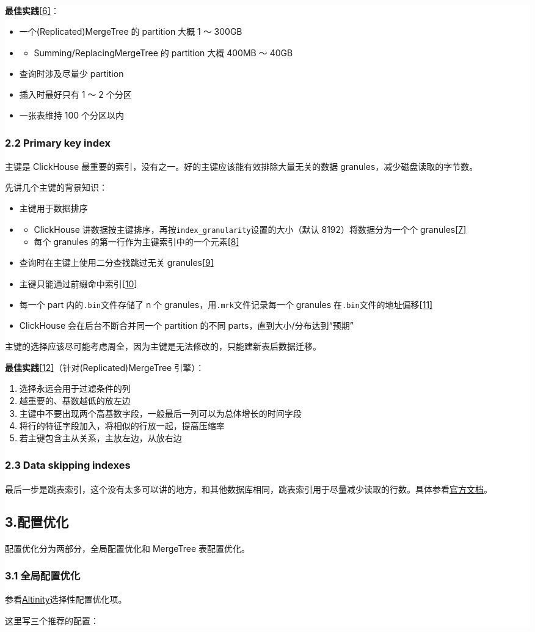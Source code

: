 **最佳实践**[[6\]](https://km.woa.com/group/571/articles/show/527756#fn:6)：

- 一个(Replicated)MergeTree 的 partition 大概 1 ～ 300GB

- - Summing/ReplacingMergeTree 的 partition 大概 400MB ～ 40GB

- 查询时涉及尽量少 partition

- 插入时最好只有 1 ～ 2 个分区

- 一张表维持 100 个分区以内

### **2.2 Primary key index**

主键是 ClickHouse 最重要的索引，没有之一。好的主键应该能有效排除大量无关的数据 granules，减少磁盘读取的字节数。

先讲几个主键的背景知识：

- 主键用于数据排序

- - ClickHouse 讲数据按主键排序，再按`index_granularity`设置的大小（默认 8192）将数据分为一个个 granules[[7\]](https://km.woa.com/group/571/articles/show/527756#fn:7)
  - 每个 granules 的第一行作为主键索引中的一个元素[[8\]](https://km.woa.com/group/571/articles/show/527756#fn:8)

- 查询时在主键上使用二分查找跳过无关 granules[[9\]](https://km.woa.com/group/571/articles/show/527756#fn:9)

- 主键只能通过前缀命中索引[[10\]](https://km.woa.com/group/571/articles/show/527756#fn:10)

- 每一个 part 内的`.bin`文件存储了 n 个 granules，用`.mrk`文件记录每一个 granules 在`.bin`文件的地址偏移[[11\]](https://km.woa.com/group/571/articles/show/527756#fn:11)

- ClickHouse 会在后台不断合并同一个 partition 的不同 parts，直到大小/分布达到“预期”

主键的选择应该尽可能考虑周全，因为主键是无法修改的，只能建新表后数据迁移。

**最佳实践**[[12\]](https://km.woa.com/group/571/articles/show/527756#fn:12)（针对(Replicated)MergeTree 引擎）：

1. 选择永远会用于过滤条件的列
2. 越重要的、基数越低的放左边
3. 主键中不要出现两个高基数字段，一般最后一列可以为总体增长的时间字段
4. 将行的特征字段加入，将相似的行放一起，提高压缩率
5. 若主键包含主从关系，主放左边，从放右边

### 2.3 **Data skipping indexes**

最后一步是跳表索引，这个没有太多可以讲的地方，和其他数据库相同，跳表索引用于尽量减少读取的行数。具体参看[官方文档](https://clickhouse.com/docs/en/engines/table-engines/mergetree-family/mergetree/#table_engine-mergetree-data_skipping-indexes)。

## 3.配置优化

配置优化分为两部分，全局配置优化和 MergeTree 表配置优化。

### 3.1 **全局配置优化**

参看[Altinity](https://kb.altinity.com/altinity-kb-setup-and-maintenance/altinity-kb-settings-to-adjust/)选择性配置优化项。

这里写三个推荐的配置：
